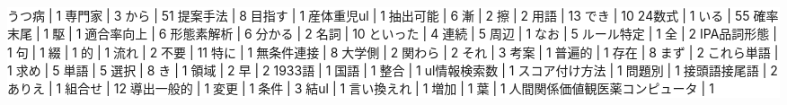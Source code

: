 うつ病 | 1
専門家 | 3
から | 51
提案手法 | 8
目指す | 1
産体重児ul | 1
抽出可能 | 6
漸 | 2
擦 | 2
用語 | 13
でき | 10
24数式 | 1
いる | 55
確率末尾 | 1
駆 | 1
適合率向上 | 6
形態素解析 | 6
分かる | 2
名詞 | 10
といった | 4
連続 | 5
周辺 | 1
なお | 5
ルール特定 | 1
全 | 2
IPA品詞形態 | 1
句 | 1
綴 | 1
的 | 1
流れ | 2
不要 | 11
特に | 1
無条件連接 | 8
大学側 | 2
関わら | 2
それ | 3
考案 | 1
普遍的 | 1
存在 | 8
まず | 2
これら単語 | 1
求め | 5
単語 | 5
選択 | 8
き | 1
領域 | 2
早 | 2
1933語 | 1
国語 | 1
整合 | 1
ul情報検索数 | 1
スコア付け方法 | 1
問題別 | 1
接頭語接尾語 | 2
ありえ | 1
組合せ | 12
導出一般的 | 1
変更 | 1
条件 | 3
結ul | 1
言い換えれ | 1
増加 | 1
葉 | 1
人間関係価値観医薬コンピュータ | 1